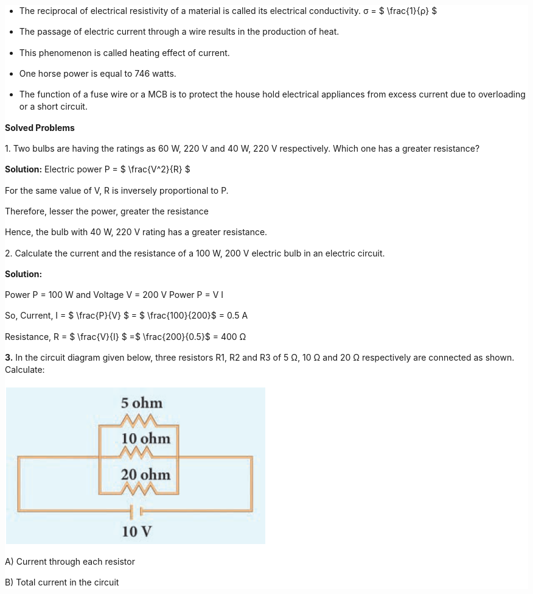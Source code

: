 - The reciprocal of electrical resistivity of a material is called its electrical conductivity.
σ = $ \frac{1}{ρ} $

- The passage of electric current through a wire results in the production of heat.

- This phenomenon is called heating effect of current. 

- One horse power is equal to 746 watts.

- The function of a fuse wire or a MCB is to protect the house hold electrical appliances from excess current due to overloading or a short circuit.

**Solved Problems**

1\. Two bulbs are having the ratings as 60 W, 220 V and 40 W, 220 V respectively. Which one has a greater resistance?

**Solution:** Electric power P = $ \frac{V^2}{R} $

For the same value of V, R is inversely proportional to P. 

Therefore, lesser the power, greater the
resistance 

Hence, the bulb with 40 W, 220 V rating has a greater resistance.

2\. Calculate the current and the resistance of a 100 W, 200 V electric bulb in an electric circuit.

**Solution:** 

Power P = 100 W and Voltage V = 200 V Power P = V I

So, Current, I = $ \frac{P}{V} $ = $ \frac{100}{200}$ = 0.5 A

Resistance, R = $ \frac{V}{I} $ =$ \frac{200}{0.5}$ = 400 Ω

**3.** In the circuit diagram given below, three resistors R1, R2 and R3 of 5 Ω, 10 Ω and 20 Ω respectively are connected as shown. Calculate:

![](pic.png "")


A) Current through each resistor 

B) Total current in the circuit 
